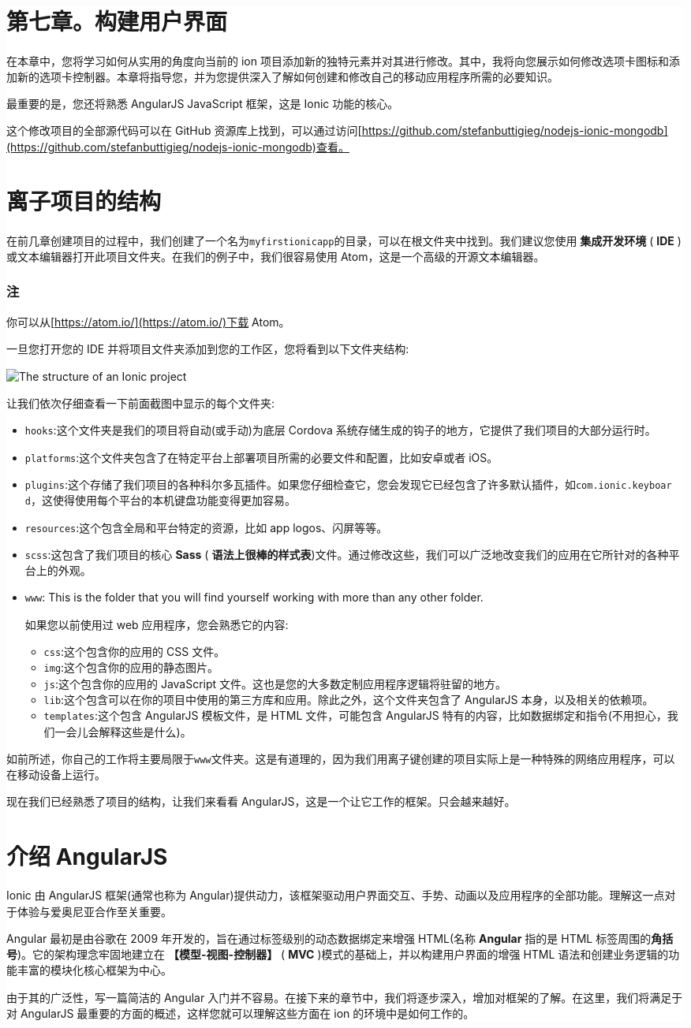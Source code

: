 # 第七章。构建用户界面

在本章中，您将学习如何从实用的角度向当前的 ion 项目添加新的独特元素并对其进行修改。其中，我将向您展示如何修改选项卡图标和添加新的选项卡控制器。本章将指导您，并为您提供深入了解如何创建和修改自己的移动应用程序所需的必要知识。

最重要的是，您还将熟悉 AngularJS JavaScript 框架，这是 Ionic 功能的核心。

这个修改项目的全部源代码可以在 GitHub 资源库上找到，可以通过访问[https://github.com/stefanbuttigieg/nodejs-ionic-mongodb](https://github.com/stefanbuttigieg/nodejs-ionic-mongodb)查看。

# 离子项目的结构

在前几章创建项目的过程中，我们创建了一个名为`myfirstionicapp`的目录，可以在根文件夹中找到。我们建议您使用 **集成开发环境** ( **IDE** )或文本编辑器打开此项目文件夹。在我们的例子中，我们很容易使用 Atom，这是一个高级的开源文本编辑器。

### 注

你可以从[https://atom.io/](https://atom.io/)下载 Atom。

一旦您打开您的 IDE 并将项目文件夹添加到您的工作区，您将看到以下文件夹结构:

![The structure of an Ionic project](graphics/B04653_07_01.jpg)

让我们依次仔细查看一下前面截图中显示的每个文件夹:

*   `hooks`:这个文件夹是我们的项目将自动(或手动)为底层 Cordova 系统存储生成的钩子的地方，它提供了我们项目的大部分运行时。
*   `platforms`:这个文件夹包含了在特定平台上部署项目所需的必要文件和配置，比如安卓或者 iOS。
*   `plugins`:这个存储了我们项目的各种科尔多瓦插件。如果您仔细检查它，您会发现它已经包含了许多默认插件，如`com.ionic.keyboard`，这使得使用每个平台的本机键盘功能变得更加容易。
*   `resources`:这个包含全局和平台特定的资源，比如 app logos、闪屏等等。
*   `scss`:这包含了我们项目的核心 **Sass** ( **语法上很棒的样式表**)文件。通过修改这些，我们可以广泛地改变我们的应用在它所针对的各种平台上的外观。
*   `www`: This is the folder that you will find yourself working with more than any other folder.

    如果您以前使用过 web 应用程序，您会熟悉它的内容:

    *   `css`:这个包含你的应用的 CSS 文件。
    *   `img`:这个包含你的应用的静态图片。
    *   `js`:这个包含你的应用的 JavaScript 文件。这也是您的大多数定制应用程序逻辑将驻留的地方。
    *   `lib`:这个包含可以在你的项目中使用的第三方库和应用。除此之外，这个文件夹包含了 AngularJS 本身，以及相关的依赖项。
    *   `templates`:这个包含 AngularJS 模板文件，是 HTML 文件，可能包含 AngularJS 特有的内容，比如数据绑定和指令(不用担心，我们一会儿会解释这些是什么)。

如前所述，你自己的工作将主要局限于`www`文件夹。这是有道理的，因为我们用离子键创建的项目实际上是一种特殊的网络应用程序，可以在移动设备上运行。

现在我们已经熟悉了项目的结构，让我们来看看 AngularJS，这是一个让它工作的框架。只会越来越好。

# 介绍 AngularJS

Ionic 由 AngularJS 框架(通常也称为 Angular)提供动力，该框架驱动用户界面交互、手势、动画以及应用程序的全部功能。理解这一点对于体验与爱奥尼亚合作至关重要。

Angular 最初是由谷歌在 2009 年开发的，旨在通过标签级别的动态数据绑定来增强 HTML(名称 **Angular** 指的是 HTML 标签周围的**角括号**)。它的架构理念牢固地建立在 **【模型-视图-控制器】** ( **MVC** )模式的基础上，并以构建用户界面的增强 HTML 语法和创建业务逻辑的功能丰富的模块化核心框架为中心。

由于其的广泛性，写一篇简洁的 Angular 入门并不容易。在接下来的章节中，我们将逐步深入，增加对框架的了解。在这里，我们将满足于对 AngularJS 最重要的方面的概述，这样您就可以理解这些方面在 ion 的环境中是如何工作的。
